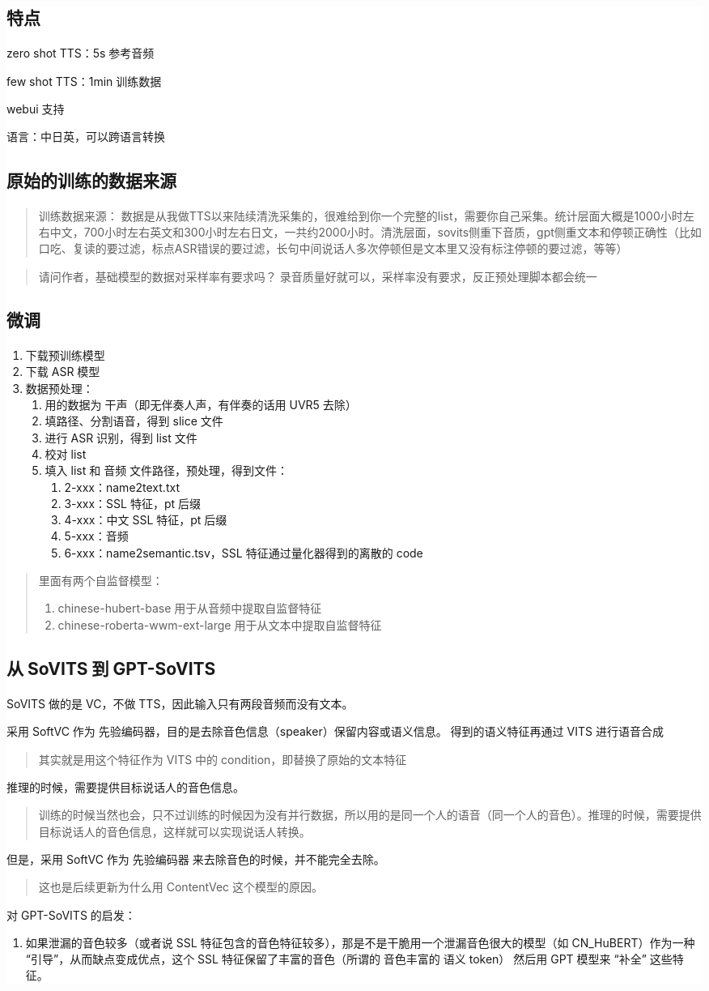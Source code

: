 
## 特点

zero shot TTS：5s 参考音频

few shot TTS：1min 训练数据

webui 支持

语言：中日英，可以跨语言转换

## 原始的训练的数据来源

> 训练数据来源：
> 数据是从我做TTS以来陆续清洗采集的，很难给到你一个完整的list，需要你自己采集。统计层面大概是1000小时左右中文，700小时左右英文和300小时左右日文，一共约2000小时。清洗层面，sovits侧重下音质，gpt侧重文本和停顿正确性（比如口吃、复读的要过滤，标点ASR错误的要过滤，长句中间说话人多次停顿但是文本里又没有标注停顿的要过滤，等等）

> 请问作者，基础模型的数据对采样率有要求吗？
> 录音质量好就可以，采样率没有要求，反正预处理脚本都会统一

## 微调

1. 下载预训练模型
2. 下载 ASR 模型
3. 数据预处理：
	1. 用的数据为 干声（即无伴奏人声，有伴奏的话用 UVR5 去除）
	2. 填路径、分割语音，得到 slice 文件
	3. 进行 ASR 识别，得到 list 文件
	4. 校对 list
	5. 填入 list 和 音频 文件路径，预处理，得到文件：
		1. 2-xxx：name2text.txt
		2. 3-xxx：SSL 特征，pt 后缀
		3. 4-xxx：中文 SSL 特征，pt 后缀
		4. 5-xxx：音频
        5. 6-xxx：name2semantic.tsv，SSL 特征通过量化器得到的离散的 code

> 里面有两个自监督模型：
> 1. chinese-hubert-base 用于从音频中提取自监督特征
> 2. chinese-roberta-wwm-ext-large 用于从文本中提取自监督特征

## 从 SoVITS 到 GPT-SoVITS
SoVITS 做的是 VC，不做 TTS，因此输入只有两段音频而没有文本。

采用 SoftVC 作为 先验编码器，目的是去除音色信息（speaker）保留内容或语义信息。
得到的语义特征再通过 VITS 进行语音合成
> 其实就是用这个特征作为 VITS 中的 condition，即替换了原始的文本特征

推理的时候，需要提供目标说话人的音色信息。
> 训练的时候当然也会，只不过训练的时候因为没有并行数据，所以用的是同一个人的语音（同一个人的音色）。推理的时候，需要提供目标说话人的音色信息，这样就可以实现说话人转换。

但是，采用 SoftVC 作为 先验编码器 来去除音色的时候，并不能完全去除。
> 这也是后续更新为什么用 ContentVec 这个模型的原因。

对 GPT-SoVITS 的启发：
1. 如果泄漏的音色较多（或者说 SSL 特征包含的音色特征较多），那是不是干脆用一个泄漏音色很大的模型（如 CN_HuBERT）作为一种 “引导”，从而缺点变成优点，这个 SSL 特征保留了丰富的音色（所谓的 音色丰富的 语义 token）
然后用 GPT 模型来 “补全” 这些特征。
